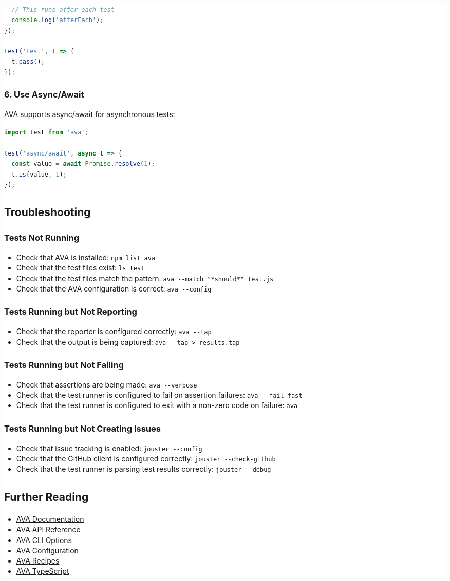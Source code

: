 ```javascript
  // This runs after each test
  console.log('afterEach');
});

test('test', t => {
  t.pass();
});
```

### 6. Use Async/Await

AVA supports async/await for asynchronous tests:

```javascript
import test from 'ava';

test('async/await', async t => {
  const value = await Promise.resolve(1);
  t.is(value, 1);
});
```

## Troubleshooting

### Tests Not Running

- Check that AVA is installed: `npm list ava`
- Check that the test files exist: `ls test`
- Check that the test files match the pattern: `ava --match "*should*" test.js`
- Check that the AVA configuration is correct: `ava --config`

### Tests Running but Not Reporting

- Check that the reporter is configured correctly: `ava --tap`
- Check that the output is being captured: `ava --tap > results.tap`

### Tests Running but Not Failing

- Check that assertions are being made: `ava --verbose`
- Check that the test runner is configured to fail on assertion failures: `ava --fail-fast`
- Check that the test runner is configured to exit with a non-zero code on failure: `ava`

### Tests Running but Not Creating Issues

- Check that issue tracking is enabled: `jouster --config`
- Check that the GitHub client is configured correctly: `jouster --check-github`
- Check that the test runner is parsing test results correctly: `jouster --debug`

## Further Reading

- [AVA Documentation](https://github.com/avajs/ava/blob/main/docs/01-writing-tests.md)
- [AVA API Reference](https://github.com/avajs/ava/blob/main/docs/03-assertions.md)
- [AVA CLI Options](https://github.com/avajs/ava/blob/main/docs/05-command-line.md)
- [AVA Configuration](https://github.com/avajs/ava/blob/main/docs/06-configuration.md)
- [AVA Recipes](https://github.com/avajs/ava/blob/main/docs/recipes/browser-testing.md)
- [AVA TypeScript](https://github.com/avajs/ava/blob/main/docs/recipes/typescript.md)
